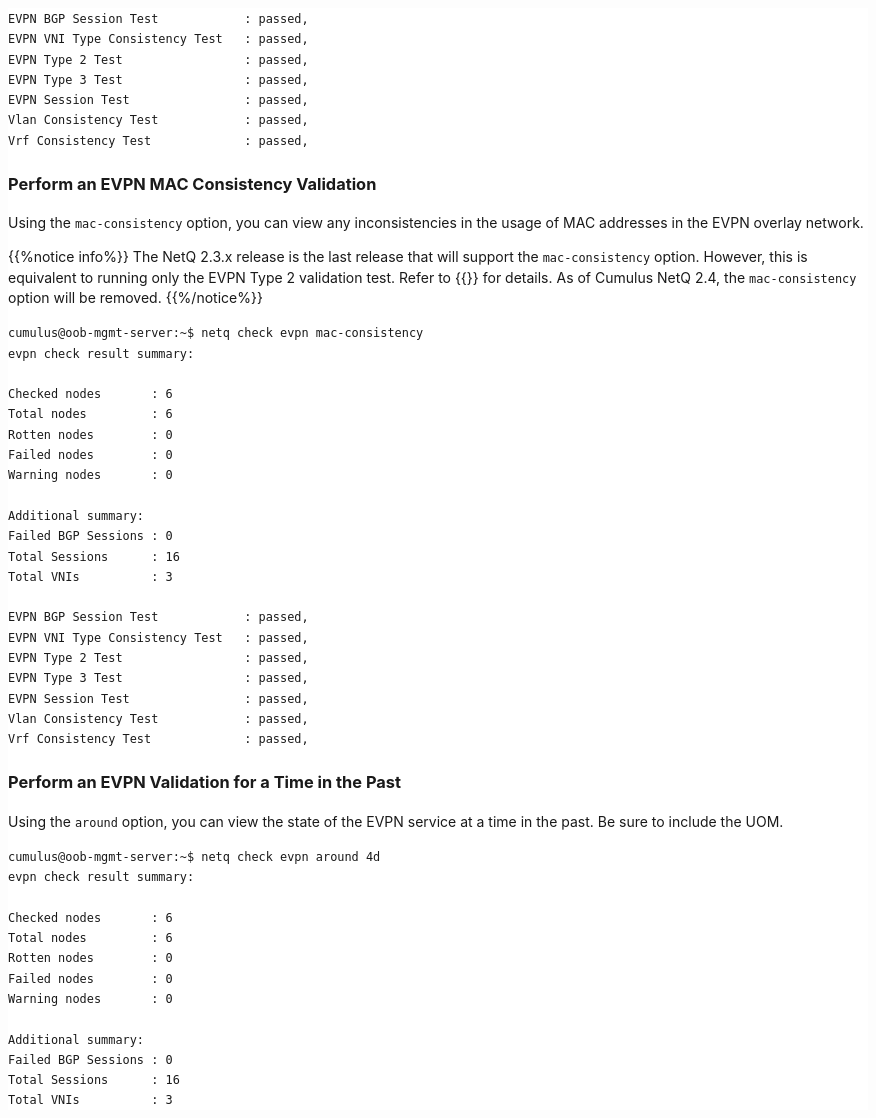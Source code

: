 ```
EVPN BGP Session Test            : passed,
EVPN VNI Type Consistency Test   : passed,
EVPN Type 2 Test                 : passed,
EVPN Type 3 Test                 : passed,
EVPN Session Test                : passed,
Vlan Consistency Test            : passed,
Vrf Consistency Test             : passed,
```

### Perform an EVPN MAC Consistency Validation

Using the `mac-consistency` option, you can view any inconsistencies in the usage of MAC addresses in the EVPN overlay network. 

{{%notice info%}}
The NetQ 2.3.x release is the last release that will support the `mac-consistency` option. However, this is equivalent to running only the EVPN Type 2 validation test. Refer to {{<link url="#perform-an-evpn-validation-with-selected-tests" text="Perform an EVPN Validation with Selected Tests">}} for details. As of Cumulus NetQ 2.4, the `mac-consistency` option will be removed.
{{%/notice%}} 

```
cumulus@oob-mgmt-server:~$ netq check evpn mac-consistency
evpn check result summary:

Checked nodes       : 6
Total nodes         : 6
Rotten nodes        : 0
Failed nodes        : 0
Warning nodes       : 0

Additional summary:
Failed BGP Sessions : 0
Total Sessions      : 16
Total VNIs          : 3

EVPN BGP Session Test            : passed,
EVPN VNI Type Consistency Test   : passed,
EVPN Type 2 Test                 : passed,
EVPN Type 3 Test                 : passed,
EVPN Session Test                : passed,
Vlan Consistency Test            : passed,
Vrf Consistency Test             : passed,
```

### Perform an EVPN Validation for a Time in the Past

Using the `around` option, you can view the state of the EVPN service at a time in the past. Be sure to include the UOM.

```
cumulus@oob-mgmt-server:~$ netq check evpn around 4d
evpn check result summary:

Checked nodes       : 6
Total nodes         : 6
Rotten nodes        : 0
Failed nodes        : 0
Warning nodes       : 0

Additional summary:
Failed BGP Sessions : 0
Total Sessions      : 16
Total VNIs          : 3

```